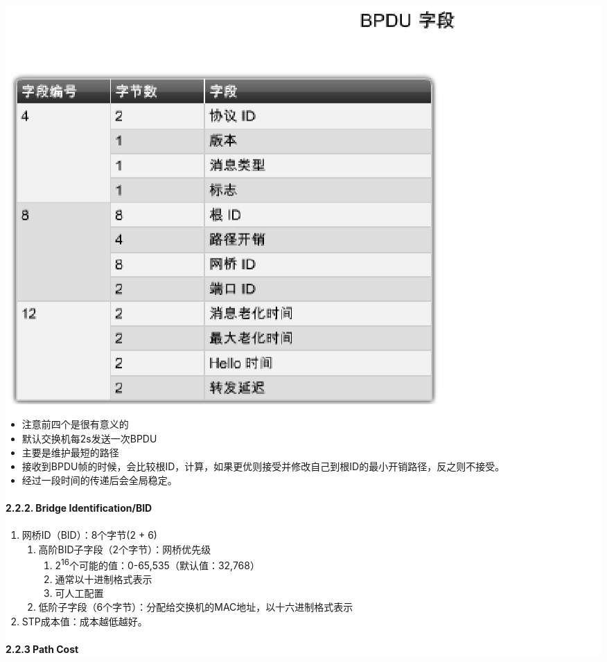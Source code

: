 ![](img/lec09/11.png)

- 注意前四个是很有意义的
- 默认交换机每2s发送一次BPDU
- 主要是维护最短的路径
- 接收到BPDU帧的时候，会比较根ID，计算，如果更优则接受并修改自己到根ID的最小开销路径，反之则不接受。
- 经过一段时间的传递后会全局稳定。

#### 2.2.2. Bridge Identification/BID
1. 网桥ID（BID）：8个字节(2 + 6)
   1. 高阶BID子字段（2个字节）：网桥优先级
      1. 2<sup>16</sup>个可能的值：0-65,535（默认值：32,768）
      2. 通常以十进制格式表示
      2. 可人工配置
   2. 低阶子字段（6个字节）：分配给交换机的MAC地址，以十六进制格式表示
2. STP成本值：成本越低越好。

#### 2.2.3 Path Cost
